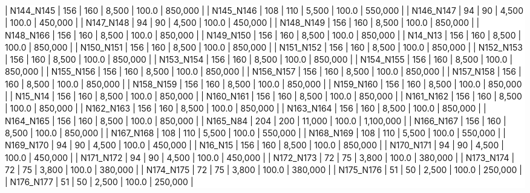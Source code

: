 | N144_N145 | 156 | 160 | 8,500 | 100.0 | 850,000 |
| N145_N146 | 108 | 110 | 5,500 | 100.0 | 550,000 |
| N146_N147 | 94 | 90 | 4,500 | 100.0 | 450,000 |
| N147_N148 | 94 | 90 | 4,500 | 100.0 | 450,000 |
| N148_N149 | 156 | 160 | 8,500 | 100.0 | 850,000 |
| N148_N166 | 156 | 160 | 8,500 | 100.0 | 850,000 |
| N149_N150 | 156 | 160 | 8,500 | 100.0 | 850,000 |
| N14_N13 | 156 | 160 | 8,500 | 100.0 | 850,000 |
| N150_N151 | 156 | 160 | 8,500 | 100.0 | 850,000 |
| N151_N152 | 156 | 160 | 8,500 | 100.0 | 850,000 |
| N152_N153 | 156 | 160 | 8,500 | 100.0 | 850,000 |
| N153_N154 | 156 | 160 | 8,500 | 100.0 | 850,000 |
| N154_N155 | 156 | 160 | 8,500 | 100.0 | 850,000 |
| N155_N156 | 156 | 160 | 8,500 | 100.0 | 850,000 |
| N156_N157 | 156 | 160 | 8,500 | 100.0 | 850,000 |
| N157_N158 | 156 | 160 | 8,500 | 100.0 | 850,000 |
| N158_N159 | 156 | 160 | 8,500 | 100.0 | 850,000 |
| N159_N160 | 156 | 160 | 8,500 | 100.0 | 850,000 |
| N15_N14 | 156 | 160 | 8,500 | 100.0 | 850,000 |
| N160_N161 | 156 | 160 | 8,500 | 100.0 | 850,000 |
| N161_N162 | 156 | 160 | 8,500 | 100.0 | 850,000 |
| N162_N163 | 156 | 160 | 8,500 | 100.0 | 850,000 |
| N163_N164 | 156 | 160 | 8,500 | 100.0 | 850,000 |
| N164_N165 | 156 | 160 | 8,500 | 100.0 | 850,000 |
| N165_N84 | 204 | 200 | 11,000 | 100.0 | 1,100,000 |
| N166_N167 | 156 | 160 | 8,500 | 100.0 | 850,000 |
| N167_N168 | 108 | 110 | 5,500 | 100.0 | 550,000 |
| N168_N169 | 108 | 110 | 5,500 | 100.0 | 550,000 |
| N169_N170 | 94 | 90 | 4,500 | 100.0 | 450,000 |
| N16_N15 | 156 | 160 | 8,500 | 100.0 | 850,000 |
| N170_N171 | 94 | 90 | 4,500 | 100.0 | 450,000 |
| N171_N172 | 94 | 90 | 4,500 | 100.0 | 450,000 |
| N172_N173 | 72 | 75 | 3,800 | 100.0 | 380,000 |
| N173_N174 | 72 | 75 | 3,800 | 100.0 | 380,000 |
| N174_N175 | 72 | 75 | 3,800 | 100.0 | 380,000 |
| N175_N176 | 51 | 50 | 2,500 | 100.0 | 250,000 |
| N176_N177 | 51 | 50 | 2,500 | 100.0 | 250,000 |
